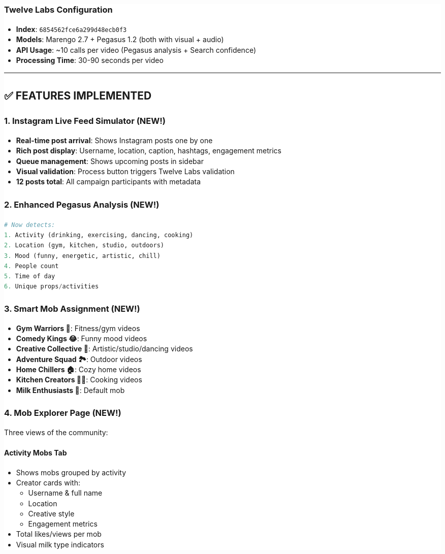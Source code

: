 ### Twelve Labs Configuration
- **Index**: `6854562fce6a299d48ecb0f3`
- **Models**: Marengo 2.7 + Pegasus 1.2 (both with visual + audio)
- **API Usage**: ~10 calls per video (Pegasus analysis + Search confidence)
- **Processing Time**: 30-90 seconds per video

---

## ✅ FEATURES IMPLEMENTED

### 1. Instagram Live Feed Simulator (NEW!)
- **Real-time post arrival**: Shows Instagram posts one by one
- **Rich post display**: Username, location, caption, hashtags, engagement metrics
- **Queue management**: Shows upcoming posts in sidebar
- **Visual validation**: Process button triggers Twelve Labs validation
- **12 posts total**: All campaign participants with metadata

### 2. Enhanced Pegasus Analysis (NEW!)
```python
# Now detects:
1. Activity (drinking, exercising, dancing, cooking)
2. Location (gym, kitchen, studio, outdoors)
3. Mood (funny, energetic, artistic, chill)
4. People count
5. Time of day
6. Unique props/activities
```

### 3. Smart Mob Assignment (NEW!)
- **Gym Warriors 💪**: Fitness/gym videos
- **Comedy Kings 😂**: Funny mood videos
- **Creative Collective 🎨**: Artistic/studio/dancing videos
- **Adventure Squad 🏞️**: Outdoor videos
- **Home Chillers 🏠**: Cozy home videos
- **Kitchen Creators 👨‍🍳**: Cooking videos
- **Milk Enthusiasts 🥛**: Default mob

### 4. Mob Explorer Page (NEW!)
Three views of the community:

#### Activity Mobs Tab
- Shows mobs grouped by activity
- Creator cards with:
  - Username & full name
  - Location
  - Creative style
  - Engagement metrics
- Total likes/views per mob
- Visual milk type indicators
